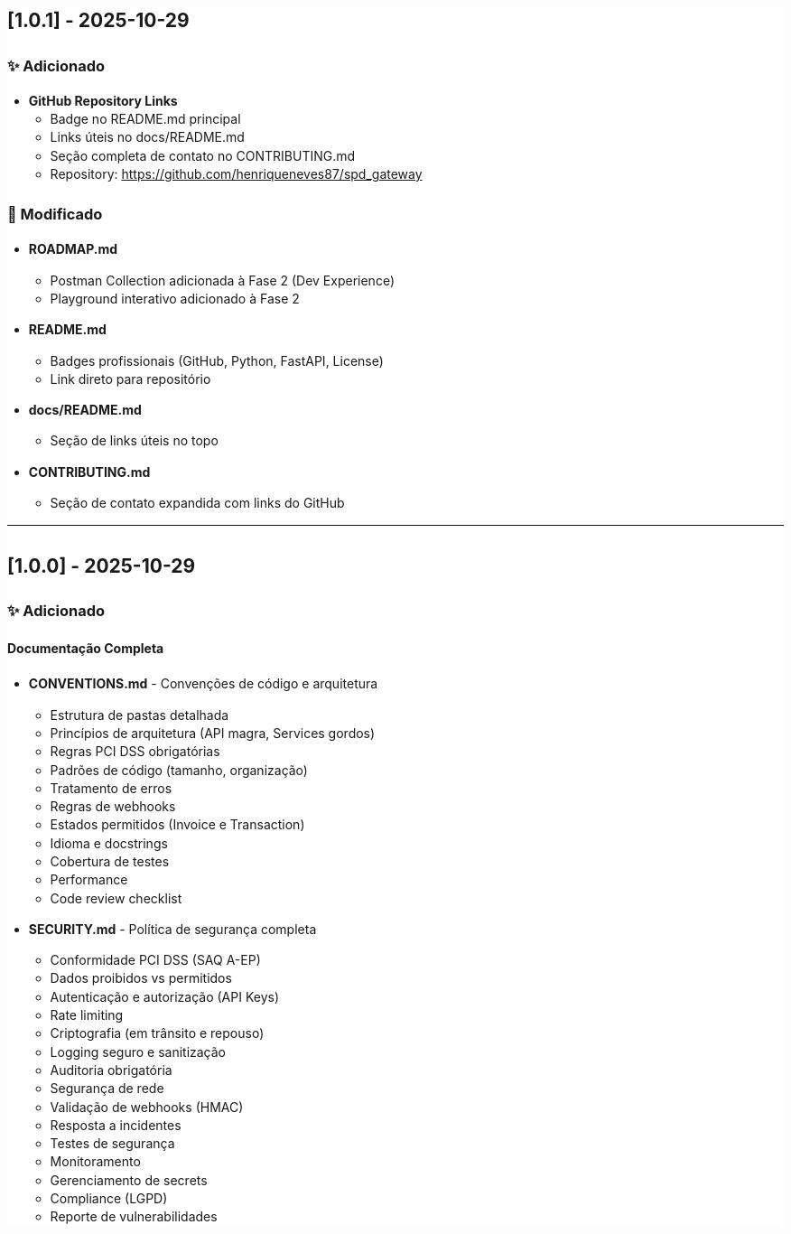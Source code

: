 ## [1.0.1] - 2025-10-29

### ✨ Adicionado

- **GitHub Repository Links**
  - Badge no README.md principal
  - Links úteis no docs/README.md
  - Seção completa de contato no CONTRIBUTING.md
  - Repository: https://github.com/henriqueneves87/spd_gateway

### 📝 Modificado

- **ROADMAP.md**
  - Postman Collection adicionada à Fase 2 (Dev Experience)
  - Playground interativo adicionado à Fase 2

- **README.md**
  - Badges profissionais (GitHub, Python, FastAPI, License)
  - Link direto para repositório

- **docs/README.md**
  - Seção de links úteis no topo

- **CONTRIBUTING.md**
  - Seção de contato expandida com links do GitHub

---

## [1.0.0] - 2025-10-29

### ✨ Adicionado

#### Documentação Completa

- **CONVENTIONS.md** - Convenções de código e arquitetura
  - Estrutura de pastas detalhada
  - Princípios de arquitetura (API magra, Services gordos)
  - Regras PCI DSS obrigatórias
  - Padrões de código (tamanho, organização)
  - Tratamento de erros
  - Regras de webhooks
  - Estados permitidos (Invoice e Transaction)
  - Idioma e docstrings
  - Cobertura de testes
  - Performance
  - Code review checklist

- **SECURITY.md** - Política de segurança completa
  - Conformidade PCI DSS (SAQ A-EP)
  - Dados proibidos vs permitidos
  - Autenticação e autorização (API Keys)
  - Rate limiting
  - Criptografia (em trânsito e repouso)
  - Logging seguro e sanitização
  - Auditoria obrigatória
  - Segurança de rede
  - Validação de webhooks (HMAC)
  - Resposta a incidentes
  - Testes de segurança
  - Monitoramento
  - Gerenciamento de secrets
  - Compliance (LGPD)
  - Reporte de vulnerabilidades
